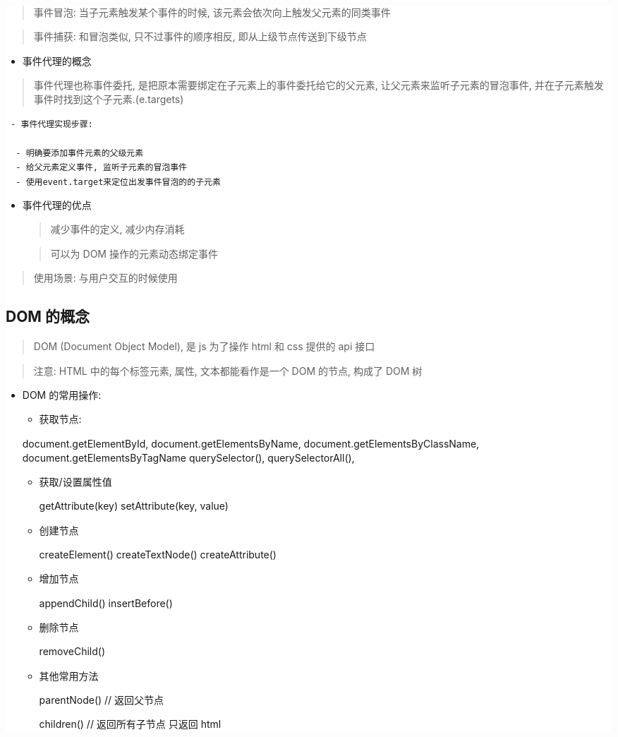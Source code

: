 > 事件冒泡: 当子元素触发某个事件的时候, 该元素会依次向上触发父元素的同类事件

> 事件捕获: 和冒泡类似, 只不过事件的顺序相反, 即从上级节点传送到下级节点

- 事件代理的概念

> 事件代理也称事件委托, 是把原本需要绑定在子元素上的事件委托给它的父元素, 让父元素来监听子元素的冒泡事件,
> 并在子元素触发事件时找到这个子元素.(e.targets)

     - 事件代理实现步骤:

      - 明确要添加事件元素的父级元素
      - 给父元素定义事件, 监听子元素的冒泡事件
      - 使用event.target来定位出发事件冒泡的的子元素

- 事件代理的优点

  > 减少事件的定义, 减少内存消耗

  > 可以为 DOM 操作的元素动态绑定事件

> 使用场景: 与用户交互的时候使用

## DOM 的概念

> DOM (Document Object Model), 是 js 为了操作 html 和 css 提供的 api 接口

> 注意: HTML 中的每个标签元素, 属性, 文本都能看作是一个 DOM 的节点, 构成了 DOM 树

- DOM 的常用操作:

    - 获取节点:

  document.getElementById, document.getElementsByName, document.getElementsByClassName, document.getElementsByTagName
  querySelector(), querySelectorAll(),

    - 获取/设置属性值

      getAttribute(key)
      setAttribute(key, value)

    - 创建节点

      createElement()
      createTextNode()
      createAttribute()

    - 增加节点

      appendChild()
      insertBefore()

    - 删除节点

      removeChild()

    - 其他常用方法

      parentNode() // 返回父节点

      children() // 返回所有子节点 只返回 html
